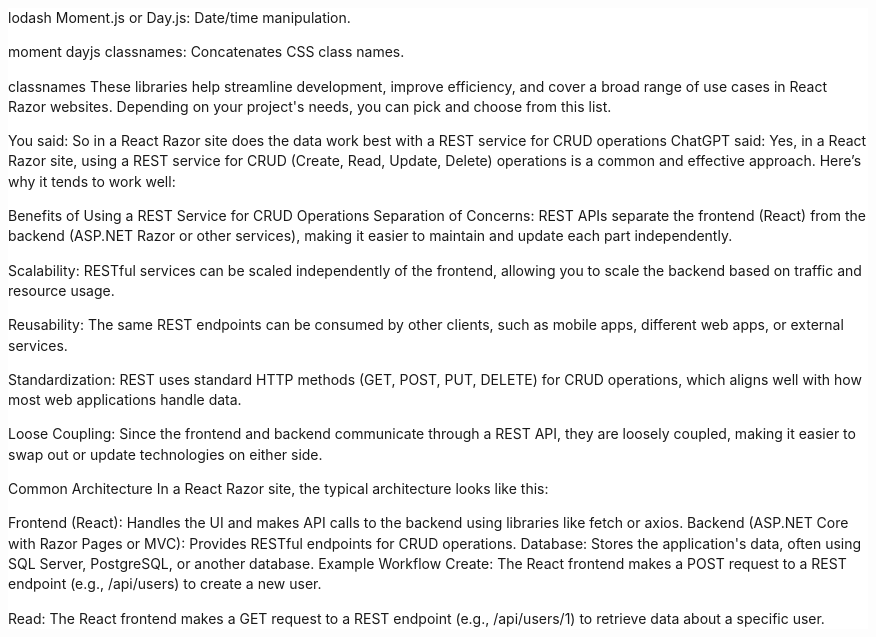 lodash
Moment.js or Day.js: Date/time manipulation.

moment
dayjs
classnames: Concatenates CSS class names.

classnames
These libraries help streamline development, improve efficiency, and cover a broad range of use cases in React Razor websites. Depending on your project's needs, you can pick and choose from this list.







You said:
So in a React Razor site does the data work best with a REST service for CRUD operations
ChatGPT said:
Yes, in a React Razor site, using a REST service for CRUD (Create, Read, Update, Delete) operations is a common and effective approach. Here’s why it tends to work well:

Benefits of Using a REST Service for CRUD Operations
Separation of Concerns:
REST APIs separate the frontend (React) from the backend (ASP.NET Razor or other services), making it easier to maintain and update each part independently.

Scalability:
RESTful services can be scaled independently of the frontend, allowing you to scale the backend based on traffic and resource usage.

Reusability:
The same REST endpoints can be consumed by other clients, such as mobile apps, different web apps, or external services.

Standardization:
REST uses standard HTTP methods (GET, POST, PUT, DELETE) for CRUD operations, which aligns well with how most web applications handle data.

Loose Coupling:
Since the frontend and backend communicate through a REST API, they are loosely coupled, making it easier to swap out or update technologies on either side.

Common Architecture
In a React Razor site, the typical architecture looks like this:

Frontend (React): Handles the UI and makes API calls to the backend using libraries like fetch or axios.
Backend (ASP.NET Core with Razor Pages or MVC): Provides RESTful endpoints for CRUD operations.
Database: Stores the application's data, often using SQL Server, PostgreSQL, or another database.
Example Workflow
Create:
The React frontend makes a POST request to a REST endpoint (e.g., /api/users) to create a new user.

Read:
The React frontend makes a GET request to a REST endpoint (e.g., /api/users/1) to retrieve data about a specific user.
